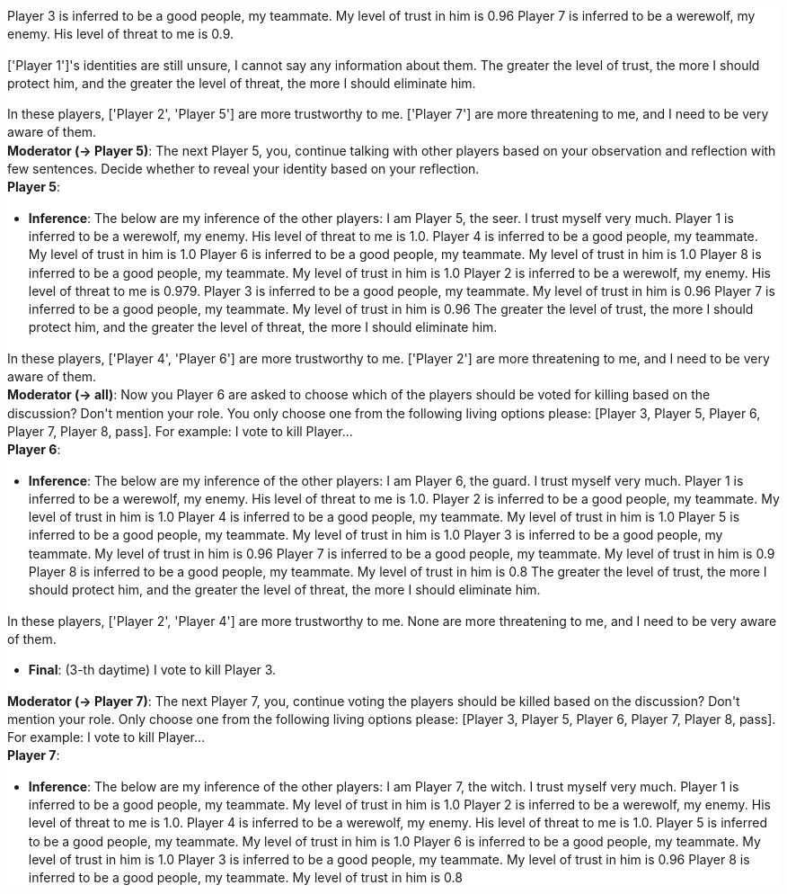 Player 3 is inferred to be a good people, my teammate. My level of trust in him is 0.96
Player 7 is inferred to be a werewolf, my enemy. His level of threat to me is 0.9.


['Player 1']'s identities are still unsure, I cannot say any information about them.
The greater the level of trust, the more I should protect him, and the greater the level of threat, the more I should eliminate him.

In these players, ['Player 2', 'Player 5'] are more trustworthy to me. ['Player 7'] are more threatening to me, and I need to be very aware of them.  
**Moderator (-> Player 5)**: The next Player 5, you, continue talking with other players based on your observation and reflection with few sentences. Decide whether to reveal your identity based on your reflection.  
**Player 5**:  
- **Inference**: 
The below are my inference of the other players:
I am Player 5, the seer. I trust myself very much.
Player 1 is inferred to be a werewolf, my enemy. His level of threat to me is 1.0.
Player 4 is inferred to be a good people, my teammate. My level of trust in him is 1.0
Player 6 is inferred to be a good people, my teammate. My level of trust in him is 1.0
Player 8 is inferred to be a good people, my teammate. My level of trust in him is 1.0
Player 2 is inferred to be a werewolf, my enemy. His level of threat to me is 0.979.
Player 3 is inferred to be a good people, my teammate. My level of trust in him is 0.96
Player 7 is inferred to be a good people, my teammate. My level of trust in him is 0.96
The greater the level of trust, the more I should protect him, and the greater the level of threat, the more I should eliminate him.

In these players, ['Player 4', 'Player 6'] are more trustworthy to me. ['Player 2'] are more threatening to me, and I need to be very aware of them.  
**Moderator (-> all)**: Now you Player 6 are asked to choose which of the players should be voted for killing based on the discussion? Don't mention your role. You only choose one from the following living options please: [Player 3, Player 5, Player 6, Player 7, Player 8, pass]. For example: I vote to kill Player...  
**Player 6**:  
- **Inference**: 
The below are my inference of the other players:
I am Player 6, the guard. I trust myself very much.
Player 1 is inferred to be a werewolf, my enemy. His level of threat to me is 1.0.
Player 2 is inferred to be a good people, my teammate. My level of trust in him is 1.0
Player 4 is inferred to be a good people, my teammate. My level of trust in him is 1.0
Player 5 is inferred to be a good people, my teammate. My level of trust in him is 1.0
Player 3 is inferred to be a good people, my teammate. My level of trust in him is 0.96
Player 7 is inferred to be a good people, my teammate. My level of trust in him is 0.9
Player 8 is inferred to be a good people, my teammate. My level of trust in him is 0.8
The greater the level of trust, the more I should protect him, and the greater the level of threat, the more I should eliminate him.

In these players, ['Player 2', 'Player 4'] are more trustworthy to me. None are more threatening to me, and I need to be very aware of them.  
- **Final**: (3-th daytime) I vote to kill Player 3.  

**Moderator (-> Player 7)**: The next Player 7, you, continue voting the players should be killed based on the discussion? Don't mention your role. Only choose one from the following living options please: [Player 3, Player 5, Player 6, Player 7, Player 8, pass]. For example: I vote to kill Player...  
**Player 7**:  
- **Inference**: 
The below are my inference of the other players:
I am Player 7, the witch. I trust myself very much.
Player 1 is inferred to be a good people, my teammate. My level of trust in him is 1.0
Player 2 is inferred to be a werewolf, my enemy. His level of threat to me is 1.0.
Player 4 is inferred to be a werewolf, my enemy. His level of threat to me is 1.0.
Player 5 is inferred to be a good people, my teammate. My level of trust in him is 1.0
Player 6 is inferred to be a good people, my teammate. My level of trust in him is 1.0
Player 3 is inferred to be a good people, my teammate. My level of trust in him is 0.96
Player 8 is inferred to be a good people, my teammate. My level of trust in him is 0.8